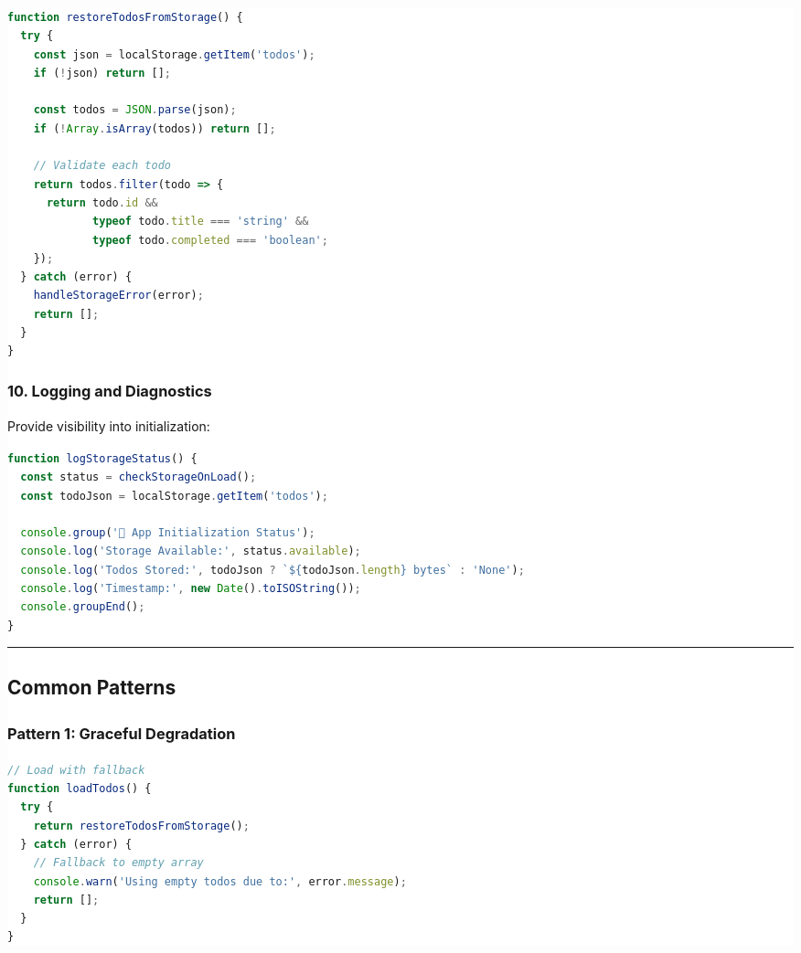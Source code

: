 ```javascript
function restoreTodosFromStorage() {
  try {
    const json = localStorage.getItem('todos');
    if (!json) return [];
    
    const todos = JSON.parse(json);
    if (!Array.isArray(todos)) return [];
    
    // Validate each todo
    return todos.filter(todo => {
      return todo.id && 
             typeof todo.title === 'string' &&
             typeof todo.completed === 'boolean';
    });
  } catch (error) {
    handleStorageError(error);
    return [];
  }
}
```

### 10. Logging and Diagnostics

Provide visibility into initialization:

```javascript
function logStorageStatus() {
  const status = checkStorageOnLoad();
  const todoJson = localStorage.getItem('todos');
  
  console.group('🚀 App Initialization Status');
  console.log('Storage Available:', status.available);
  console.log('Todos Stored:', todoJson ? `${todoJson.length} bytes` : 'None');
  console.log('Timestamp:', new Date().toISOString());
  console.groupEnd();
}
```

---

## Common Patterns

### Pattern 1: Graceful Degradation

```javascript
// Load with fallback
function loadTodos() {
  try {
    return restoreTodosFromStorage();
  } catch (error) {
    // Fallback to empty array
    console.warn('Using empty todos due to:', error.message);
    return [];
  }
}
```

